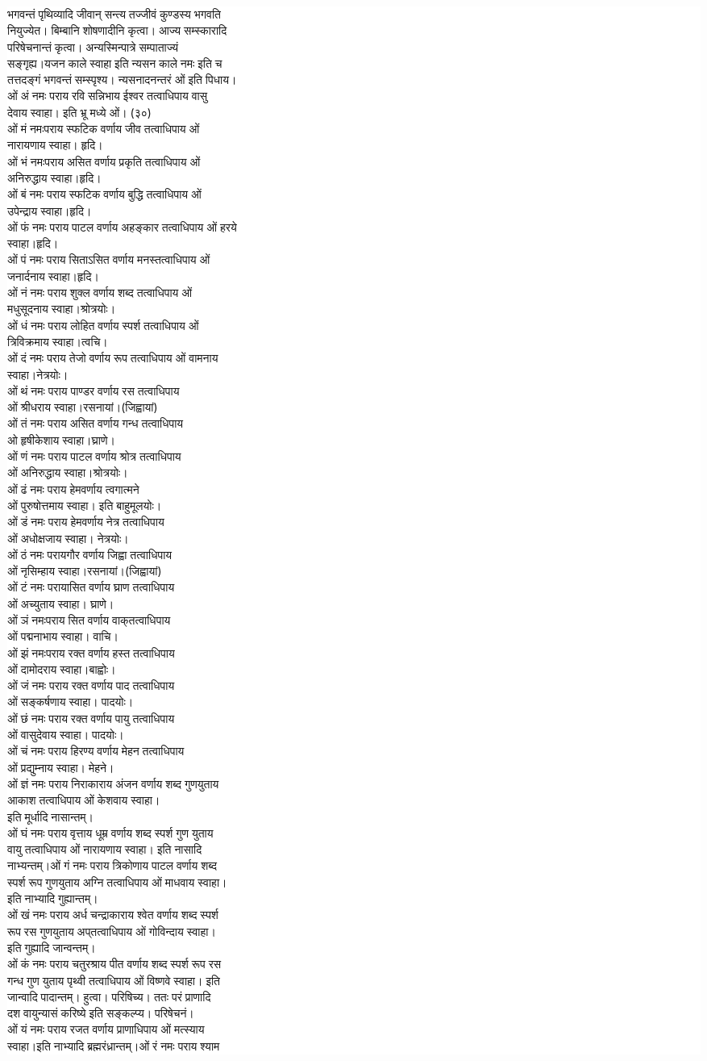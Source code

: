 भगवन्तं पृथिव्यादि जीवान्‌ सन्त्य तज्जीवं कुण्डस्य भगवति  
नियुज्येत। बिम्बानि शोषणादीनि कृत्वा। आज्य सम्स्कारादि  
परिषेचनान्तं कृत्वा। अन्यस्मिन्पात्रे सम्पाताज्यं  
सङ्गृह्य।यजन काले स्वाहा इति न्यसन काले नमः इति च  
तत्तदङ्गं भगवन्तं सम्स्पृश्य। न्यसनादनन्तरं ओं इति पिधाय।  
ओं अं नमः पराय रवि सन्निभाय ईश्वर तत्वाधिपाय वासु  
देवाय स्वाहा। इति भ्रू मध्ये ओं। (३०)  
ओं मं नमःपराय स्फटिक वर्णाय जीव तत्वाधिपाय ओं  
नारायणाय स्वाहा। हृदि।  
ओं भं नमःपराय असित वर्णाय प्रकृति तत्वाधिपाय ओं  
अनिरुद्धाय स्वाहा।हृदि।  
ओं बं नमः पराय स्फटिक वर्णाय बुद्धि तत्वाधिपाय ओं  
उपेन्द्राय स्वाहा।हृदि।  
ओं फं नमः पराय पाटल वर्णाय अहङ्कार तत्वाधिपाय ओं हरये  
स्वाहा।हृदि।  
ओं पं नमः पराय सिताऽसित वर्णाय मनस्तत्वाधिपाय ओं  
जनार्दनाय स्वाहा।हृदि।  
ओं नं नमः पराय शुक्ल वर्णाय शब्द तत्वाधिपाय ओं  
मधुसूदनाय स्वाहा।श्रोत्रयोः।  
ओं धं नमः पराय लोहित वर्णाय स्पर्श तत्वाधिपाय ओं  
त्रिविक्रमाय स्वाहा।त्वचि।  
ओं दं नमः पराय तेजो वर्णाय रूप तत्वाधिपाय ओं वामनाय  
स्वाहा।नेत्रयोः।  
ओं थं नमः पराय पाण्डर वर्णाय रस तत्वाधिपाय  
ओं श्रीधराय स्वाहा।रसनायां।(जिह्वायां)  
ओं तं नमः पराय असित वर्णाय गन्ध तत्वाधिपाय  
ओ हृषीकेशाय स्वाहा।घ्राणे।  
ओं णं नमः पराय पाटल वर्णाय श्रोत्र तत्वाधिपाय  
ओं अनिरुद्धाय स्वाहा।श्रोत्रयोः।  
ओं ढं नमः पराय हेमवर्णाय त्वगात्मने  
ओं पुरुषोत्तमाय स्वाहा। इति बाहुमूलयोः।  
ओं डं नमः पराय हेमवर्णाय नेत्र तत्वाधिपाय  
ओं अधोक्षजाय स्वाहा। नेत्रयोः।  
ओं ठं नमः परायगौर वर्णाय जिह्वा तत्वाधिपाय  
ओं नृसिम्हाय स्वाहा।रसनायां।(जिह्वायां)  
ओं टं नमः परायासित वर्णाय घ्राण तत्वाधिपाय  
ओं अच्युताय स्वाहा। घ्राणे।  
ओं ञं नमःपराय सित वर्णाय वाक्‌तत्वाधिपाय  
ओं पद्मनाभाय स्वाहा। वाचि।  
ओं झं नमःपराय रक्त वर्णाय हस्त तत्वाधिपाय  
ओं दामोदराय स्वाहा।बाह्वोः।  
ओं जं नमः पराय रक्त वर्णाय पाद तत्वाधिपाय  
ओं सङ्कर्षणाय स्वाहा। पादयोः।  
ओं छं नमः पराय रक्त वर्णाय पायु तत्वाधिपाय  
ओं वासुदेवाय स्वाहा। पादयोः।  
ओं चं नमः पराय हिरण्य वर्णाय मेहन तत्वाधिपाय  
ओं प्रद्युम्नाय स्वाहा। मेहने।  
ओं ज्ञं नमः पराय निराकाराय अंजन वर्णाय शब्द गुणयुताय  
आकाश तत्वाधिपाय ओं केशवाय स्वाहा।  
इति मूर्धादि नासान्तम्‌।  
ओं घं नमः पराय वृत्ताय धूम्र वर्णाय शब्द स्पर्श गुण युताय  
वायु तत्वाधिपाय ओं नारायणाय स्वाहा। इति नासादि  
नाभ्यन्तम्‌।ओं गं नमः पराय त्रिकोणाय पाटल वर्णाय शब्द  
स्पर्श रूप गुणयुताय अग्नि तत्वाधिपाय ओं माधवाय स्वाहा।  
इति नाभ्यादि गुह्यान्तम्‌।  
ओं खं नमः पराय अर्ध चन्द्राकाराय श्वेत वर्णाय शब्द स्पर्श  
रूप रस गुणयुताय अप्‌तत्वाधिपाय ओं गोविन्दाय स्वाहा।  
इति गुह्यादि जान्वन्तम्‌।  
ओं कं नमः पराय चतुरश्राय पीत वर्णाय शब्द स्पर्श रूप रस  
गन्ध गुण युताय पृथ्वी तत्वाधिपाय ओं विष्णवे स्वाहा। इति  
जान्वादि पादान्तम्‌। हुत्वा। परिषिच्य। ततः परं प्राणादि  
दश वायुन्यासं करिष्ये इति सङ्कल्प्य। परिषेचनं।  
ओं यं नमः पराय रजत वर्णाय प्राणाधिपाय ओं मत्स्याय  
स्वाहा।इति नाभ्यादि ब्रह्मरंध्रान्तम्‌।ओं रं नमः पराय श्याम  